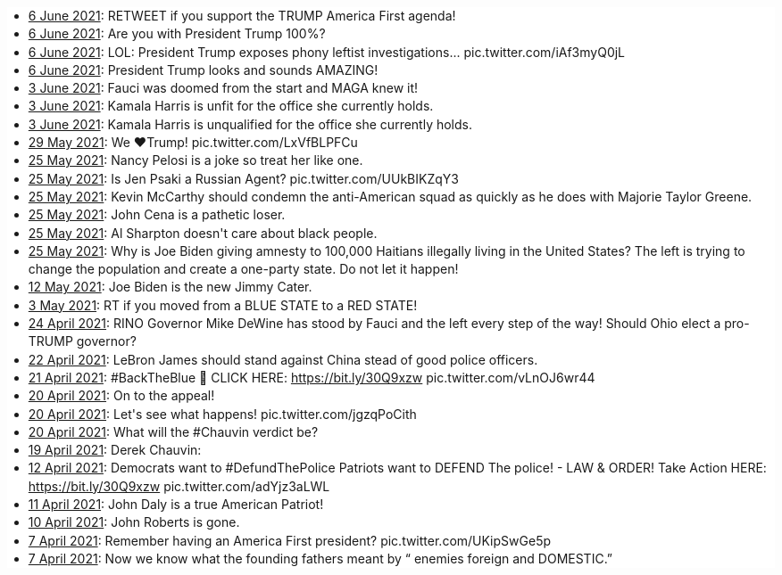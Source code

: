 * [ 6 June 2021](https://web.archive.org/web/20210606023528/https://twitter.com/ACTforAmerica/status/1401366951113510913): RETWEET if you support the TRUMP America First agenda!
* [ 6 June 2021](https://web.archive.org/web/20210606015419/https://twitter.com/ACTforAmerica/status/1401356702608396291): Are you with President Trump 100%?
* [ 6 June 2021](https://web.archive.org/web/20210606012641/https://twitter.com/ACTforAmerica/status/1401349176680669184): LOL: President Trump exposes phony leftist investigations... pic.twitter.com/iAf3myQ0jL
* [ 6 June 2021](https://web.archive.org/web/20210606012042/https://twitter.com/ACTforAmerica/status/1401348211462258690): President Trump looks and sounds AMAZING!
* [ 3 June 2021](https://web.archive.org/web/20210603050140/https://twitter.com/ACTforAmerica/status/1400316620480917510): Fauci was doomed from the start and MAGA knew it!
* [ 3 June 2021](https://web.archive.org/web/20210603050043/https://twitter.com/ACTforAmerica/status/1400316450678640642): Kamala Harris is unfit for the office she currently holds.
* [ 3 June 2021](https://web.archive.org/web/20210603050016/https://twitter.com/ACTforAmerica/status/1400316298941407237): Kamala Harris is unqualified for the office she currently holds.
* [29 May 2021](https://web.archive.org/web/20210529190209/https://twitter.com/ACTforAmerica/status/1398715944386564097): We ❤️Trump! pic.twitter.com/LxVfBLPFCu
* [25 May 2021](https://web.archive.org/web/20210525234803/https://twitter.com/ACTforAmerica/status/1397338594679865348): Nancy Pelosi is a joke so treat her like one.
* [25 May 2021](https://web.archive.org/web/20210525220902/https://twitter.com/ACTforAmerica/status/1397313715347890177): Is Jen Psaki a Russian Agent? pic.twitter.com/UUkBIKZqY3
* [25 May 2021](https://web.archive.org/web/20210525220445/https://twitter.com/ACTforAmerica/status/1397312414308343808): Kevin McCarthy should condemn the anti-American squad as quickly as he does with Majorie Taylor Greene.
* [25 May 2021](https://web.archive.org/web/20210525213039/https://twitter.com/ACTforAmerica/status/1397304047267467267): John Cena is a pathetic loser.
* [25 May 2021](https://web.archive.org/web/20210525191048/https://twitter.com/ACTforAmerica/status/1397268386837667841): Al Sharpton doesn't care about black people.
* [25 May 2021](https://web.archive.org/web/20210525023231/https://twitter.com/ACTforAmerica/status/1397014650512883714): Why is Joe Biden giving amnesty to 100,000 Haitians illegally living in the United States?   The left is trying to change the population and create a one-party state.   Do not let it happen!
* [12 May 2021](https://web.archive.org/web/20210512003721/https://twitter.com/ACTforAmerica/status/1392277599141957633): Joe Biden is the new Jimmy Cater.
* [ 3 May 2021](https://web.archive.org/web/20210503152622/https://twitter.com/ACTforAmerica/status/1389235453421924356): RT if you moved from a BLUE STATE to a RED STATE!
* [24 April 2021](https://web.archive.org/web/20210424191441/https://twitter.com/ACTforAmerica/status/1386035756402151424): RINO Governor Mike DeWine has stood by Fauci and the left every step of the way!   Should Ohio elect a pro- TRUMP governor?
* [22 April 2021](https://web.archive.org/web/20210422000555/https://twitter.com/ACTforAmerica/status/1385021951589163014): LeBron James should stand against China stead of good police officers.
* [21 April 2021](https://web.archive.org/web/20210421152941/https://twitter.com/ACTforAmerica/status/1384891356561219584): #BackTheBlue    🚨 CLICK HERE:  https://bit.ly/30Q9xzw  pic.twitter.com/vLnOJ6wr44
* [20 April 2021](https://web.archive.org/web/20210420210923/https://twitter.com/ACTforAmerica/status/1384614998505402373): On to the appeal!
* [20 April 2021](https://web.archive.org/web/20210420202716/https://twitter.com/ACTforAmerica/status/1384604558610010113): Let's see what happens! pic.twitter.com/jgzqPoCith
* [20 April 2021](https://web.archive.org/web/20210420200231/https://twitter.com/ACTforAmerica/status/1384598217694883843): What will the  #Chauvin  verdict be?
* [19 April 2021](https://web.archive.org/web/20210419173801/https://twitter.com/ACTforAmerica/status/1384199514223902721): Derek Chauvin:
* [12 April 2021](https://web.archive.org/web/20210412160448/https://twitter.com/ACTforAmerica/status/1381639348756570115): Democrats want to  #DefundThePolice   Patriots want to DEFEND The police! - LAW & ORDER!  Take Action HERE:  https://bit.ly/30Q9xzw  pic.twitter.com/adYjz3aLWL
* [11 April 2021](https://web.archive.org/web/20210411193948/https://twitter.com/ACTforAmerica/status/1381330932406304769): John Daly is a true American Patriot!
* [10 April 2021](https://web.archive.org/web/20210410200725/https://twitter.com/ACTforAmerica/status/1380975540539174917): John Roberts is gone.
* [ 7 April 2021](https://web.archive.org/web/20210407210508/https://twitter.com/ACTforAmerica/status/1379903019567972363): Remember having an America First president? pic.twitter.com/UKipSwGe5p
* [ 7 April 2021](https://web.archive.org/web/20210407202807/https://twitter.com/ACTforAmerica/status/1379893720653385728): Now we know what the founding fathers meant by “ enemies foreign and DOMESTIC.”